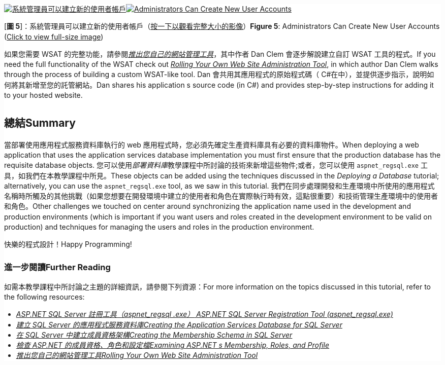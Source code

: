 <span data-ttu-id="447af-250">[![系統管理員可以建立新的使用者帳戶](configuring-a-website-that-uses-application-services-vb/_static/image14.jpg)](configuring-a-website-that-uses-application-services-vb/_static/image13.jpg)</span><span class="sxs-lookup"><span data-stu-id="447af-250">[![Administrators Can Create New User Accounts](configuring-a-website-that-uses-application-services-vb/_static/image14.jpg)](configuring-a-website-that-uses-application-services-vb/_static/image13.jpg)</span></span>

<span data-ttu-id="447af-251">[**圖 5**]：系統管理員可以建立新的使用者帳戶（[按一下以觀看完整大小的影像](configuring-a-website-that-uses-application-services-vb/_static/image15.jpg)）</span><span class="sxs-lookup"><span data-stu-id="447af-251">**Figure 5**: Administrators Can Create New User Accounts ([Click to view full-size image](configuring-a-website-that-uses-application-services-vb/_static/image15.jpg))</span></span>

<span data-ttu-id="447af-252">如果您需要 WSAT 的完整功能，請參閱[*推出您自己的網站管理工具*](http://aspnet.4guysfromrolla.com/articles/052307-1.aspx)，其中作者 Dan Clem 會逐步解說建立自訂 WSAT 工具的程式。</span><span class="sxs-lookup"><span data-stu-id="447af-252">If you need the full functionality of the WSAT check out [*Rolling Your Own Web Site Administration Tool*](http://aspnet.4guysfromrolla.com/articles/052307-1.aspx), in which author Dan Clem walks through the process of building a custom WSAT-like tool.</span></span> <span data-ttu-id="447af-253">Dan 會共用其應用程式的原始程式碼（ C#在中），並提供逐步指示，說明如何將其新增至您的託管網站。</span><span class="sxs-lookup"><span data-stu-id="447af-253">Dan shares his application s source code (in C#) and provides step-by-step instructions for adding it to your hosted website.</span></span>

## <a name="summary"></a><span data-ttu-id="447af-254">總結</span><span class="sxs-lookup"><span data-stu-id="447af-254">Summary</span></span>

<span data-ttu-id="447af-255">當部署使用應用程式服務資料庫執行的 web 應用程式時，您必須先確定生產資料庫具有必要的資料庫物件。</span><span class="sxs-lookup"><span data-stu-id="447af-255">When deploying a web application that uses the application services database implementation you must first ensure that the production database has the requisite database objects.</span></span> <span data-ttu-id="447af-256">您可以使用*部署資料庫*教學課程中所討論的技術來新增這些物件;或者，您可以使用 `aspnet_regsql.exe` 工具，如我們在本教學課程中所見。</span><span class="sxs-lookup"><span data-stu-id="447af-256">These objects can be added using the techniques discussed in the *Deploying a Database* tutorial; alternatively, you can use the `aspnet_regsql.exe` tool, as we saw in this tutorial.</span></span> <span data-ttu-id="447af-257">我們在同步處理開發和生產環境中所使用的應用程式名稱時所觸及的其他挑戰（如果您想要在開發環境中建立的使用者和角色在實際執行時有效，這點很重要）和技術管理生產環境中的使用者和角色。</span><span class="sxs-lookup"><span data-stu-id="447af-257">Other challenges we touched on center around synchronizing the application name used in the development and production environments (which is important if you want users and roles created in the development environment to be valid on production) and techniques for managing the users and roles in the production environment.</span></span>

<span data-ttu-id="447af-258">快樂的程式設計！</span><span class="sxs-lookup"><span data-stu-id="447af-258">Happy Programming!</span></span>

### <a name="further-reading"></a><span data-ttu-id="447af-259">進一步閱讀</span><span class="sxs-lookup"><span data-stu-id="447af-259">Further Reading</span></span>

<span data-ttu-id="447af-260">如需本教學課程中所討論之主題的詳細資訊，請參閱下列資源：</span><span class="sxs-lookup"><span data-stu-id="447af-260">For more information on the topics discussed in this tutorial, refer to the following resources:</span></span>

- [<span data-ttu-id="447af-261">*ASP.NET SQL Server 註冊工具（aspnet_regsql .exe）* </span><span class="sxs-lookup"><span data-stu-id="447af-261">*ASP.NET SQL Server Registration Tool (aspnet_regsql.exe)*</span></span>](https://msdn.microsoft.com/library/ms229862.aspx)
- [<span data-ttu-id="447af-262">*建立 SQL Server 的應用程式服務資料庫*</span><span class="sxs-lookup"><span data-stu-id="447af-262">*Creating the Application Services Database for SQL Server*</span></span>](https://msdn.microsoft.com/library/x28wfk74.aspx)
- [<span data-ttu-id="447af-263">*在 SQL Server 中建立成員資格架構*</span><span class="sxs-lookup"><span data-stu-id="447af-263">*Creating the Membership Schema in SQL Server*</span></span>](../../older-versions-security/membership/creating-the-membership-schema-in-sql-server-vb.md)
- [<span data-ttu-id="447af-264">*檢查 ASP.NET 的成員資格、角色和設定檔*</span><span class="sxs-lookup"><span data-stu-id="447af-264">*Examining ASP.NET s Membership, Roles, and Profile*</span></span>](http://aspnet.4guysfromrolla.com/articles/120705-1.aspx)
- [<span data-ttu-id="447af-265">*推出您自己的網站管理工具*</span><span class="sxs-lookup"><span data-stu-id="447af-265">*Rolling Your Own Web Site Administration Tool*</span></span>](http://aspnet.4guysfromrolla.com/articles/052307-1.aspx)